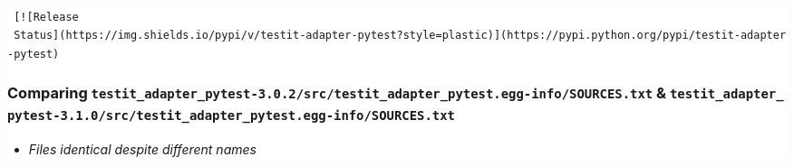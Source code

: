 ```diff
 [![Release
 Status](https://img.shields.io/pypi/v/testit-adapter-pytest?style=plastic)](https://pypi.python.org/pypi/testit-adapter-pytest)
```

### Comparing `testit_adapter_pytest-3.0.2/src/testit_adapter_pytest.egg-info/SOURCES.txt` & `testit_adapter_pytest-3.1.0/src/testit_adapter_pytest.egg-info/SOURCES.txt`

 * *Files identical despite different names*

